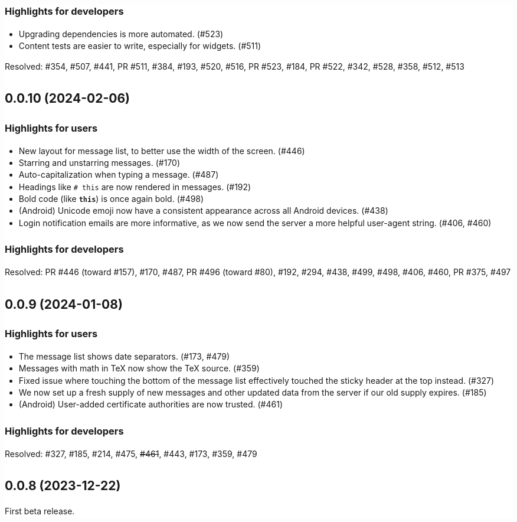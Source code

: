 
### Highlights for developers

* Upgrading dependencies is more automated. (#523)
* Content tests are easier to write, especially for widgets. (#511)

Resolved: #354, #507, #441, PR #511, #384, #193, #520, #516, PR #523,
  #184, PR #522, #342, #528, #358, #512, #513


## 0.0.10 (2024-02-06)

### Highlights for users

* New layout for message list, to better use the width of
  the screen. (#446)
* Starring and unstarring messages. (#170)
* Auto-capitalization when typing a message. (#487)
* Headings like `# this` are now rendered in messages. (#192)
* Bold code (like **`this`**) is once again bold. (#498)
* (Android) Unicode emoji now have a consistent appearance
  across all Android devices. (#438)
* Login notification emails are more informative, as we now
  send the server a more helpful user-agent string. (#406, #460)


### Highlights for developers

Resolved: PR #446 (toward #157), #170, #487, PR #496 (toward #80),
  #192, #294, #438, #499, #498, #406, #460, PR #375, #497


## 0.0.9 (2024-01-08)

### Highlights for users

* The message list shows date separators. (#173, #479)
* Messages with math in TeX now show the TeX source. (#359)
* Fixed issue where touching the bottom of the message list
  effectively touched the sticky header at the top instead. (#327)
* We now set up a fresh supply of new messages and other
  updated data from the server if our old supply expires. (#185)
* (Android) User-added certificate authorities are now trusted. (#461)


### Highlights for developers

Resolved: #327, #185, #214, #475, ~~#461~~, #443, #173, #359, #479


## 0.0.8 (2023-12-22)

First beta release.

